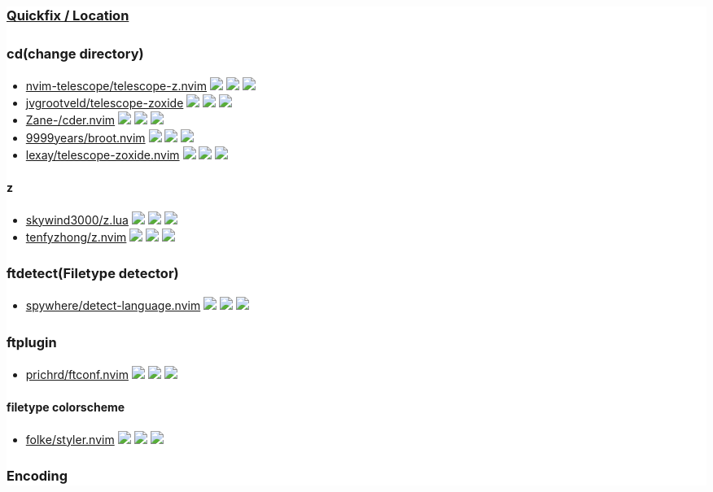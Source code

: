 ### [Quickfix / Location](./quickfix_location.md)

### cd(change directory)

- [nvim-telescope/telescope-z.nvim](https://github.com/nvim-telescope/telescope-z.nvim) ![](https://img.shields.io/github/stars/nvim-telescope/telescope-z.nvim) ![](https://img.shields.io/github/last-commit/nvim-telescope/telescope-z.nvim) ![](https://img.shields.io/github/commit-activity/y/nvim-telescope/telescope-z.nvim)
- [jvgrootveld/telescope-zoxide](https://github.com/jvgrootveld/telescope-zoxide) ![](https://img.shields.io/github/stars/jvgrootveld/telescope-zoxide) ![](https://img.shields.io/github/last-commit/jvgrootveld/telescope-zoxide) ![](https://img.shields.io/github/commit-activity/y/jvgrootveld/telescope-zoxide)
- [Zane-/cder.nvim](https://github.com/Zane-/cder.nvim) ![](https://img.shields.io/github/stars/Zane-/cder.nvim) ![](https://img.shields.io/github/last-commit/Zane-/cder.nvim) ![](https://img.shields.io/github/commit-activity/y/Zane-/cder.nvim)
- [9999years/broot.nvim](https://github.com/9999years/broot.nvim) ![](https://img.shields.io/github/stars/9999years/broot.nvim) ![](https://img.shields.io/github/last-commit/9999years/broot.nvim) ![](https://img.shields.io/github/commit-activity/y/9999years/broot.nvim)
- [lexay/telescope-zoxide.nvim](https://github.com/lexay/telescope-zoxide.nvim) ![](https://img.shields.io/github/stars/lexay/telescope-zoxide.nvim) ![](https://img.shields.io/github/last-commit/lexay/telescope-zoxide.nvim) ![](https://img.shields.io/github/commit-activity/y/lexay/telescope-zoxide.nvim)

#### z

- [skywind3000/z.lua](https://github.com/skywind3000/z.lua) ![](https://img.shields.io/github/stars/skywind3000/z.lua) ![](https://img.shields.io/github/last-commit/skywind3000/z.lua) ![](https://img.shields.io/github/commit-activity/y/skywind3000/z.lua)
- [tenfyzhong/z.nvim](https://github.com/tenfyzhong/z.nvim) ![](https://img.shields.io/github/stars/tenfyzhong/z.nvim) ![](https://img.shields.io/github/last-commit/tenfyzhong/z.nvim) ![](https://img.shields.io/github/commit-activity/y/tenfyzhong/z.nvim)

### ftdetect(Filetype detector)

- [spywhere/detect-language.nvim](https://github.com/spywhere/detect-language.nvim) ![](https://img.shields.io/github/stars/spywhere/detect-language.nvim) ![](https://img.shields.io/github/last-commit/spywhere/detect-language.nvim) ![](https://img.shields.io/github/commit-activity/y/spywhere/detect-language.nvim)

### ftplugin

- [prichrd/ftconf.nvim](https://github.com/prichrd/ftconf.nvim) ![](https://img.shields.io/github/stars/prichrd/ftconf.nvim) ![](https://img.shields.io/github/last-commit/prichrd/ftconf.nvim) ![](https://img.shields.io/github/commit-activity/y/prichrd/ftconf.nvim)

#### filetype colorscheme

- [folke/styler.nvim](https://github.com/folke/styler.nvim) ![](https://img.shields.io/github/stars/folke/styler.nvim) ![](https://img.shields.io/github/last-commit/folke/styler.nvim) ![](https://img.shields.io/github/commit-activity/y/folke/styler.nvim)

### Encoding
